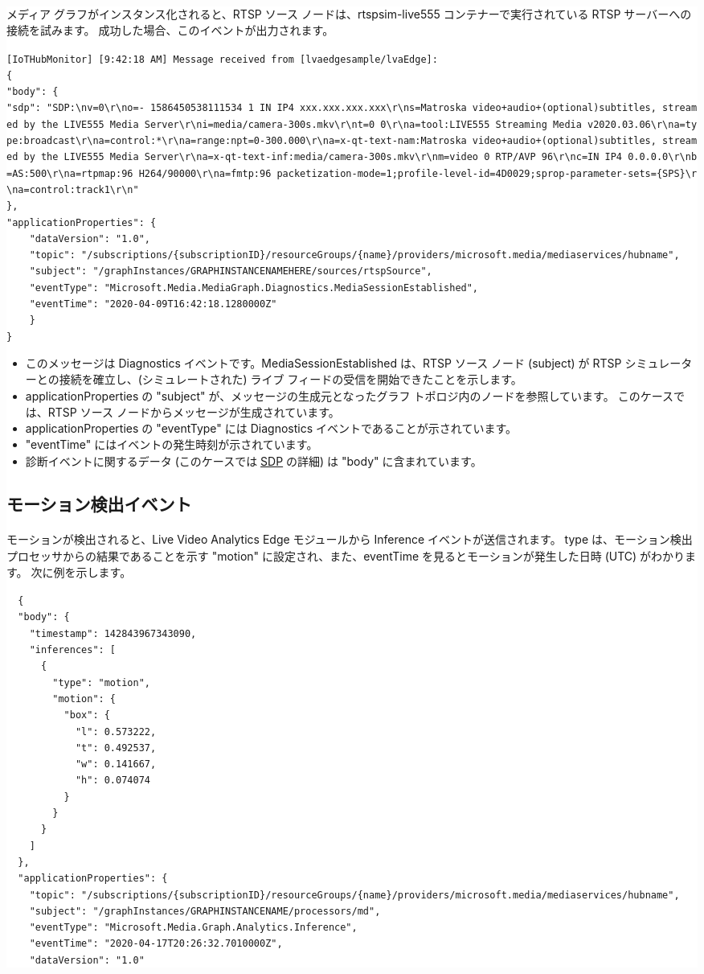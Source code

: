 メディア グラフがインスタンス化されると、RTSP ソース ノードは、rtspsim-live555 コンテナーで実行されている RTSP サーバーへの接続を試みます。 成功した場合、このイベントが出力されます。

```
[IoTHubMonitor] [9:42:18 AM] Message received from [lvaedgesample/lvaEdge]:  
{  
"body": {
"sdp": "SDP:\nv=0\r\no=- 1586450538111534 1 IN IP4 xxx.xxx.xxx.xxx\r\ns=Matroska video+audio+(optional)subtitles, streamed by the LIVE555 Media Server\r\ni=media/camera-300s.mkv\r\nt=0 0\r\na=tool:LIVE555 Streaming Media v2020.03.06\r\na=type:broadcast\r\na=control:*\r\na=range:npt=0-300.000\r\na=x-qt-text-nam:Matroska video+audio+(optional)subtitles, streamed by the LIVE555 Media Server\r\na=x-qt-text-inf:media/camera-300s.mkv\r\nm=video 0 RTP/AVP 96\r\nc=IN IP4 0.0.0.0\r\nb=AS:500\r\na=rtpmap:96 H264/90000\r\na=fmtp:96 packetization-mode=1;profile-level-id=4D0029;sprop-parameter-sets={SPS}\r\na=control:track1\r\n"  
},  
"applicationProperties": {  
    "dataVersion": "1.0",  
    "topic": "/subscriptions/{subscriptionID}/resourceGroups/{name}/providers/microsoft.media/mediaservices/hubname",  
    "subject": "/graphInstances/GRAPHINSTANCENAMEHERE/sources/rtspSource",  
    "eventType": "Microsoft.Media.MediaGraph.Diagnostics.MediaSessionEstablished",  
    "eventTime": "2020-04-09T16:42:18.1280000Z"  
    }  
}
```

* このメッセージは Diagnostics イベントです。MediaSessionEstablished は、RTSP ソース ノード (subject) が RTSP シミュレーターとの接続を確立し、(シミュレートされた) ライブ フィードの受信を開始できたことを示します。
* applicationProperties の "subject" が、メッセージの生成元となったグラフ トポロジ内のノードを参照しています。 このケースでは、RTSP ソース ノードからメッセージが生成されています。
* applicationProperties の "eventType" には Diagnostics イベントであることが示されています。
* "eventTime" にはイベントの発生時刻が示されています。
* 診断イベントに関するデータ (このケースでは [SDP](https://en.wikipedia.org/wiki/Session_Description_Protocol) の詳細) は "body" に含まれています。


## <a name="motion-detection-event"></a>モーション検出イベント

モーションが検出されると、Live Video Analytics Edge モジュールから Inference イベントが送信されます。 type は、モーション検出プロセッサからの結果であることを示す "motion" に設定され、また、eventTime を見るとモーションが発生した日時 (UTC) がわかります。 次に例を示します。

```
  {  
  "body": {  
    "timestamp": 142843967343090,
    "inferences": [  
      {  
        "type": "motion",  
        "motion": {  
          "box": {  
            "l": 0.573222,  
            "t": 0.492537,  
            "w": 0.141667,  
            "h": 0.074074  
          }  
        }  
      }  
    ]  
  },  
  "applicationProperties": {  
    "topic": "/subscriptions/{subscriptionID}/resourceGroups/{name}/providers/microsoft.media/mediaservices/hubname",  
    "subject": "/graphInstances/GRAPHINSTANCENAME/processors/md",  
    "eventType": "Microsoft.Media.Graph.Analytics.Inference",  
    "eventTime": "2020-04-17T20:26:32.7010000Z",
    "dataVersion": "1.0"  
```